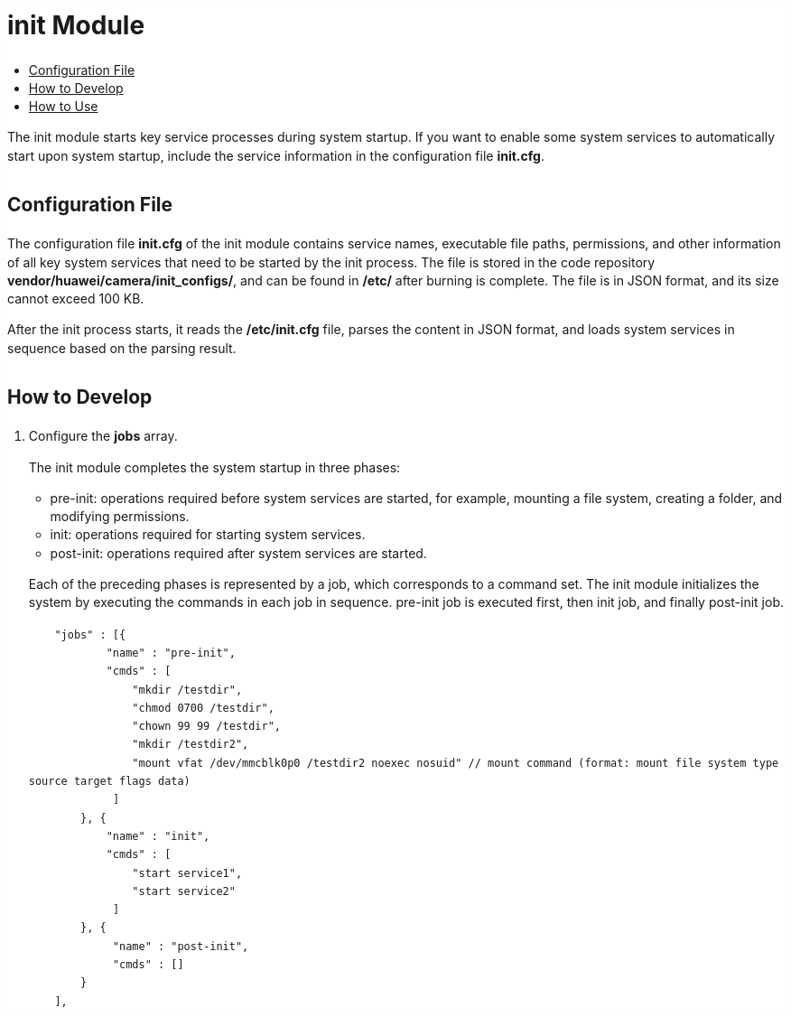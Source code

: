 # init Module<a name="EN-US_TOPIC_0000001062722441"></a>

-   [Configuration File](#section56901555917)
-   [How to Develop](#section15371931131117)
-   [How to Use](#section173413113565)

The init module starts key service processes during system startup. If you want to enable some system services to automatically start upon system startup, include the service information in the configuration file  **init.cfg**.

## Configuration File<a name="section56901555917"></a>

The configuration file  **init.cfg**  of the init module contains service names, executable file paths, permissions, and other information of all key system services that need to be started by the init process. The file is stored in the code repository  **vendor/huawei/camera/init\_configs/**, and can be found in  **/etc/**  after burning is complete. The file is in JSON format, and its size cannot exceed 100 KB.

After the init process starts, it reads the  **/etc/init.cfg**  file, parses the content in JSON format, and loads system services in sequence based on the parsing result.

## How to Develop<a name="section15371931131117"></a>

1.  Configure the  **jobs**  array.

    The init module completes the system startup in three phases:

    -   pre-init: operations required before system services are started, for example, mounting a file system, creating a folder, and modifying permissions.
    -   init: operations required for starting system services.
    -   post-init: operations required after system services are started.

    Each of the preceding phases is represented by a job, which corresponds to a command set. The init module initializes the system by executing the commands in each job in sequence. pre-init job is executed first, then init job, and finally post-init job.

    ```
        "jobs" : [{
                "name" : "pre-init",      
                "cmds" : [                               
                    "mkdir /testdir",      
                    "chmod 0700 /testdir", 
                    "chown 99 99 /testdir",
                    "mkdir /testdir2",
                    "mount vfat /dev/mmcblk0p0 /testdir2 noexec nosuid" // mount command (format: mount file system type source target flags data)
                 ]
            }, {
                "name" : "init",          
                "cmds" : [
                    "start service1",     
                    "start service2"      
                 ]
            }, {
                 "name" : "post-init",  
                 "cmds" : []
            }
        ],
    ```
